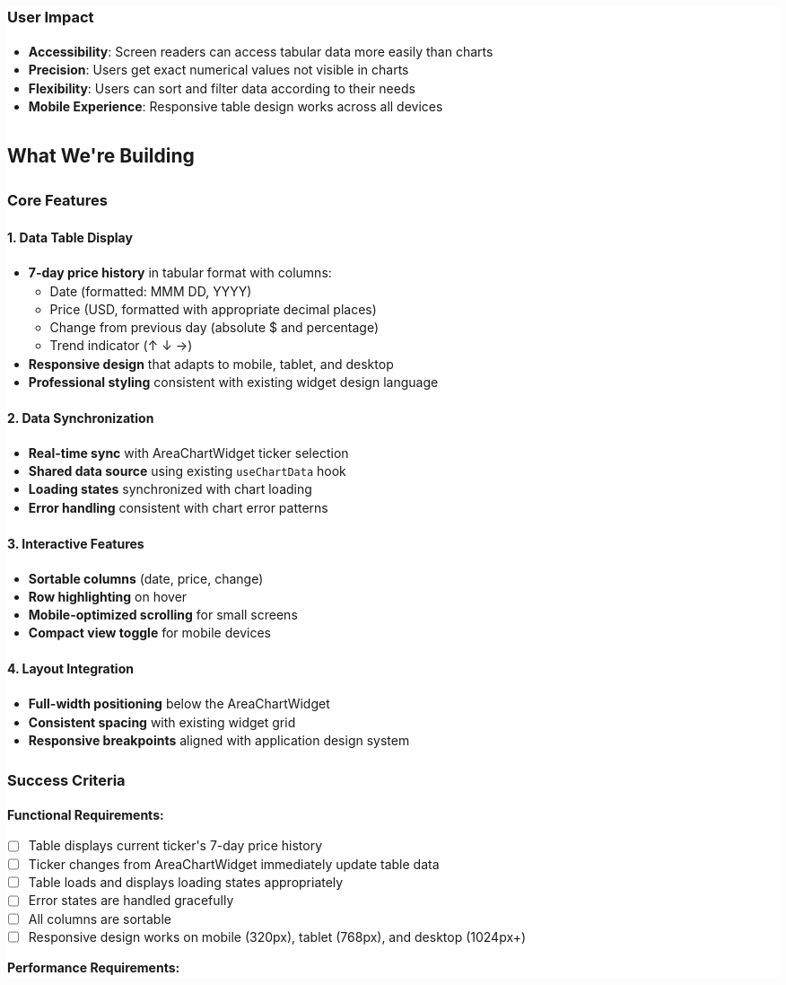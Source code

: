 ### User Impact

- **Accessibility**: Screen readers can access tabular data more easily than charts
- **Precision**: Users get exact numerical values not visible in charts
- **Flexibility**: Users can sort and filter data according to their needs
- **Mobile Experience**: Responsive table design works across all devices

## What We're Building

### Core Features

#### 1. Data Table Display

- **7-day price history** in tabular format with columns:
  - Date (formatted: MMM DD, YYYY)
  - Price (USD, formatted with appropriate decimal places)
  - Change from previous day (absolute $ and percentage)
  - Trend indicator (↑ ↓ →)
- **Responsive design** that adapts to mobile, tablet, and desktop
- **Professional styling** consistent with existing widget design language

#### 2. Data Synchronization

- **Real-time sync** with AreaChartWidget ticker selection
- **Shared data source** using existing `useChartData` hook
- **Loading states** synchronized with chart loading
- **Error handling** consistent with chart error patterns

#### 3. Interactive Features

- **Sortable columns** (date, price, change)
- **Row highlighting** on hover
- **Mobile-optimized scrolling** for small screens
- **Compact view toggle** for mobile devices

#### 4. Layout Integration

- **Full-width positioning** below the AreaChartWidget
- **Consistent spacing** with existing widget grid
- **Responsive breakpoints** aligned with application design system

### Success Criteria

**Functional Requirements:**

- [ ] Table displays current ticker's 7-day price history
- [ ] Ticker changes from AreaChartWidget immediately update table data
- [ ] Table loads and displays loading states appropriately
- [ ] Error states are handled gracefully
- [ ] All columns are sortable
- [ ] Responsive design works on mobile (320px), tablet (768px), and desktop (1024px+)

**Performance Requirements:**
